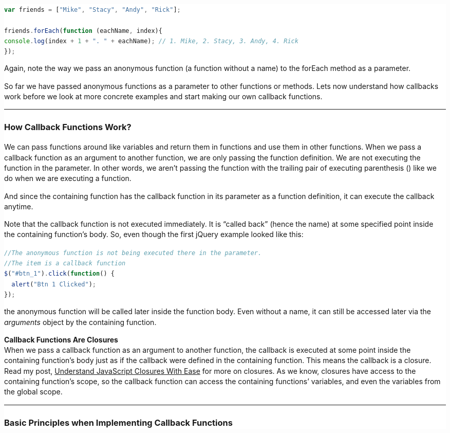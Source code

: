 ```javascript
var friends = ["Mike", "Stacy", "Andy", "Rick"];

friends.forEach(function (eachName, index){
console.log(index + 1 + ". " + eachName); // 1. Mike, 2. Stacy, 3. Andy, 4. Rick
});

```

Again, note the way we pass an anonymous function (a function without a name) to the forEach method as a parameter.

So far we have passed anonymous functions as a parameter to other functions or methods. Lets now understand how callbacks work before we look at more concrete examples and start making our own callback functions.

 ----
###  How Callback Functions Work?

We can pass functions around like variables and return them in functions and use them in other functions. When we pass a callback function as an argument to another function, we are only passing the function definition. We are not executing the function in the parameter. In other words, we aren’t passing the function with the trailing pair of executing parenthesis () like we do when we are executing a function.

And since the containing function has the callback function in its parameter as a function definition, it can execute the callback anytime.

Note that the callback function is not executed immediately. It is “called back” (hence the name) at some specified point inside the containing function’s body. So, even though the first jQuery example looked like this:

```javascript
//The anonymous function is not being executed there in the parameter. 
//The item is a callback function
$("#btn_1").click(function() {
  alert("Btn 1 Clicked");
});

```

the anonymous function will be called later inside the function body. Even without a name, it can still be accessed later via the _arguments_ object by the containing function.

**Callback Functions Are Closures**  
When we pass a callback function as an argument to another function, the callback is executed at some point inside the containing function’s body just as if the callback were defined in the containing function. This means the callback is a closure. Read my post, [Understand JavaScript Closures With Ease](http://javascriptissexy.com/understand-javascript-closures-with-ease/ "Understand JavaScript Closures With Ease") for more on closures. As we know, closures have access to the containing function’s scope, so the callback function can access the containing functions’ variables, and even the variables from the global scope.

---
###  Basic Principles when Implementing Callback Functions
